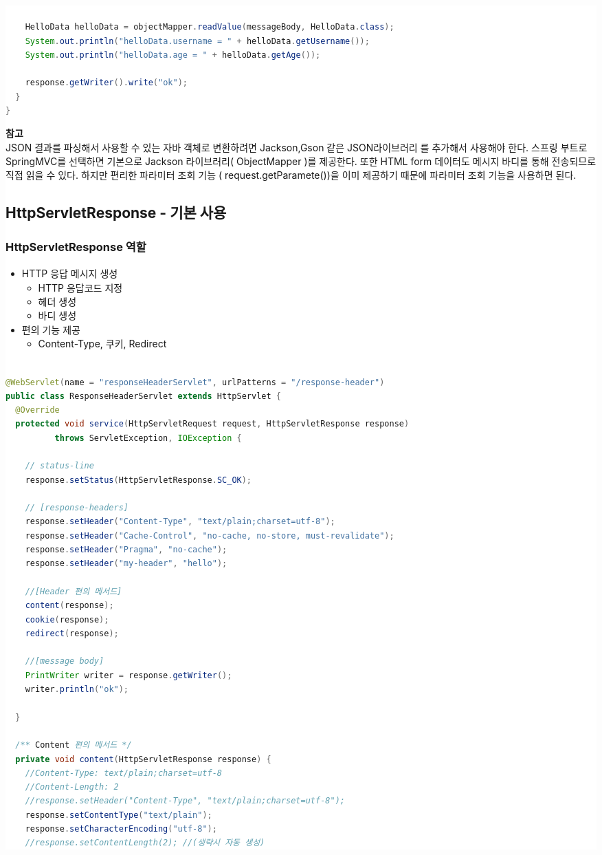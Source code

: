 ```java

    HelloData helloData = objectMapper.readValue(messageBody, HelloData.class);
    System.out.println("helloData.username = " + helloData.getUsername());
    System.out.println("helloData.age = " + helloData.getAge());

    response.getWriter().write("ok");
  }
}
```

**참고**<br>
JSON 결과를 파싱해서 사용할 수 있는 자바 객체로 변환하려면 Jackson,Gson 같은 JSON라이브러리
를 추가해서 사용해야 한다. 스프링 부트로 SpringMVC를 선택하면 기본으로 Jackson 라이브러리( ObjectMapper )를
제공한다.
또한 HTML form 데이터도 메시지 바디를 통해 전송되므로 직접 읽을 수 있다. 하지만 편리한 파라미터 조회
기능 ( request.getParamete())을 이미 제공하기 때문에 파라미터 조회 기능을 사용하면 된다.

## HttpServletResponse - 기본 사용

### HttpServletResponse 역할

- HTTP 응답 메시지 생성
  - HTTP 응답코드 지정
  - 헤더 생성
  - 바디 생성
- 편의 기능 제공
  - Content-Type, 쿠키, Redirect

```java

@WebServlet(name = "responseHeaderServlet", urlPatterns = "/response-header")
public class ResponseHeaderServlet extends HttpServlet {
  @Override
  protected void service(HttpServletRequest request, HttpServletResponse response)
          throws ServletException, IOException {

    // status-line
    response.setStatus(HttpServletResponse.SC_OK);

    // [response-headers]
    response.setHeader("Content-Type", "text/plain;charset=utf-8");
    response.setHeader("Cache-Control", "no-cache, no-store, must-revalidate");
    response.setHeader("Pragma", "no-cache");
    response.setHeader("my-header", "hello");

    //[Header 편의 메서드]
    content(response);
    cookie(response);
    redirect(response);

    //[message body]
    PrintWriter writer = response.getWriter();
    writer.println("ok");

  }

  /** Content 편의 메서드 */
  private void content(HttpServletResponse response) {
    //Content-Type: text/plain;charset=utf-8
    //Content-Length: 2
    //response.setHeader("Content-Type", "text/plain;charset=utf-8");
    response.setContentType("text/plain");
    response.setCharacterEncoding("utf-8");
    //response.setContentLength(2); //(생략시 자동 생성)
```